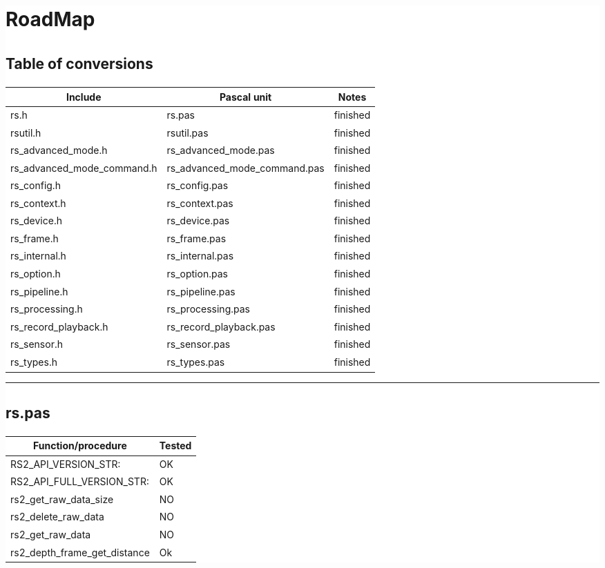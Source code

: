 # RoadMap

## Table of conversions

| Include                     | Pascal unit                   | Notes
|-----------------------------|-------------------------------|--------------|
| rs.h                        | rs.pas                        |finished    
| rsutil.h                    | rsutil.pas                    |finished            
| rs_advanced_mode.h          | rs_advanced_mode.pas          |finished             
| rs_advanced_mode_command.h  | rs_advanced_mode_command.pas  |finished
| rs_config.h                 | rs_config.pas                 |finished 
| rs_context.h                | rs_context.pas                |finished 
| rs_device.h                 | rs_device.pas                 |finished 
| rs_frame.h                  | rs_frame.pas                  |finished
| rs_internal.h               | rs_internal.pas               |finished
| rs_option.h                 | rs_option.pas                 |finished
| rs_pipeline.h               | rs_pipeline.pas               |finished 
| rs_processing.h             | rs_processing.pas             |finished
| rs_record_playback.h        | rs_record_playback.pas        |finished
| rs_sensor.h                 | rs_sensor.pas                 |finished 
| rs_types.h                  | rs_types.pas                  |finished 



***




## rs.pas

| Function/procedure         | Tested |
|----------------------------|--------|
|RS2_API_VERSION_STR:        |   OK   |
|RS2_API_FULL_VERSION_STR:   |   OK   |
|rs2_get_raw_data_size       |   NO   |
|rs2_delete_raw_data         |   NO   |
|rs2_get_raw_data            |   NO   |
|rs2_depth_frame_get_distance|   Ok   |

